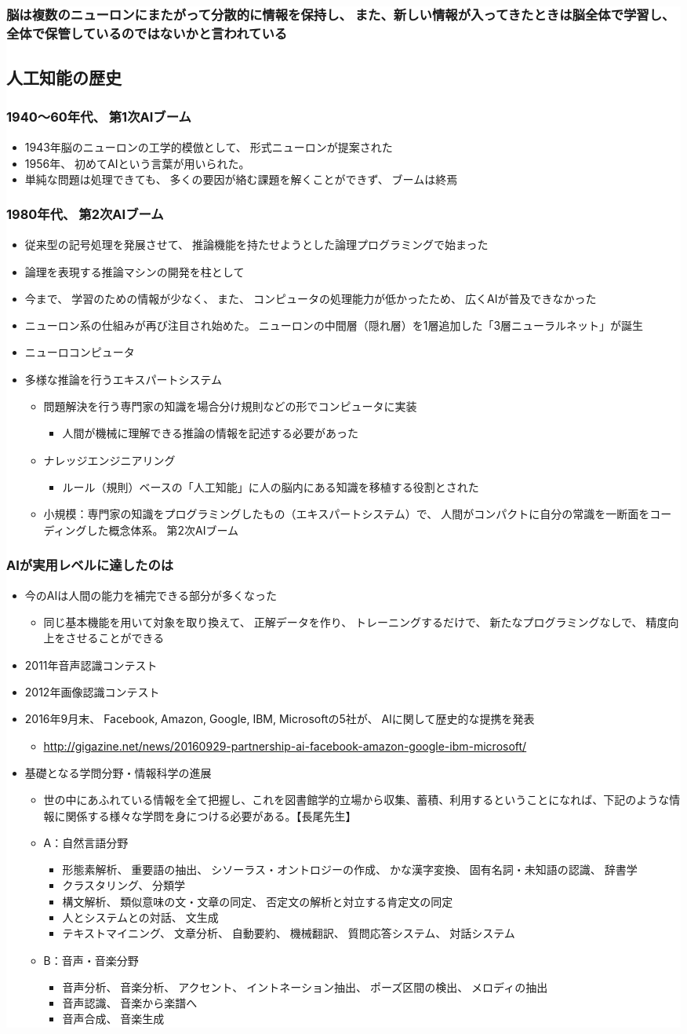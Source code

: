 ### 脳は複数のニューロンにまたがって分散的に情報を保持し、 また、新しい情報が入ってきたときは脳全体で学習し、 全体で保管しているのではないかと言われている

## 人工知能の歴史

### 1940～60年代、 第1次AIブーム

- 1943年脳のニューロンの工学的模倣として、 形式ニューロンが提案された
- 1956年、 初めてAIという言葉が用いられた。 
- 単純な問題は処理できても、 多くの要因が絡む課題を解くことができず、 ブームは終焉

### 1980年代、 第2次AIブーム

- 従来型の記号処理を発展させて、 推論機能を持たせようとした論理プログラミングで始まった
- 論理を表現する推論マシンの開発を柱として
- 今まで、 学習のための情報が少なく、 また、 コンピュータの処理能力が低かったため、 広くAIが普及できなかった
- ニューロン系の仕組みが再び注目され始めた。 ニューロンの中間層（隠れ層）を1層追加した「3層ニューラルネット」が誕生
- ニューロコンピュータ
- 多様な推論を行うエキスパートシステム

	- 問題解決を行う専門家の知識を場合分け規則などの形でコンピュータに実装

		- 人間が機械に理解できる推論の情報を記述する必要があった

	- ナレッジエンジニアリング

		- ルール（規則）ベースの「人工知能」に人の脳内にある知識を移植する役割とされた

	- 小規模：専門家の知識をプログラミングしたもの（エキスパートシステム）で、 人間がコンパクトに自分の常識を一断面をコーディングした概念体系。 第2次AIブーム

### AIが実用レベルに達したのは

- 今のAIは人間の能力を補完できる部分が多くなった

	- 同じ基本機能を用いて対象を取り換えて、 正解データを作り、 トレーニングするだけで、 新たなプログラミングなしで、 精度向上をさせることができる

- 2011年音声認識コンテスト
- 2012年画像認識コンテスト
- 2016年9月末、 Facebook, Amazon, Google, IBM, Microsoftの5社が、 AIに関して歴史的な提携を発表

	- http://gigazine.net/news/20160929-partnership-ai-facebook-amazon-google-ibm-microsoft/

- 基礎となる学問分野・情報科学の進展

	- 世の中にあふれている情報を全て把握し、これを図書館学的立場から収集、蓄積、利用するということになれば、下記のような情報に関係する様々な学問を身につける必要がある。【長尾先生】
	- A：自然言語分野

		- 形態素解析、 重要語の抽出、 シソーラス・オントロジーの作成、 かな漢字変換、 固有名詞・未知語の認識、 辞書学
		- クラスタリング、 分類学
		- 構文解析、 類似意味の文・文章の同定、 否定文の解析と対立する肯定文の同定
		- 人とシステムとの対話、 文生成
		- テキストマイニング、 文章分析、 自動要約、  機械翻訳、 質問応答システム、 対話システム

	- B：音声・音楽分野

		- 音声分析、 音楽分析、 アクセント、 イントネーション抽出、 ポーズ区間の検出、 メロディの抽出
		- 音声認識、 音楽から楽譜へ
		- 音声合成、 音楽生成
